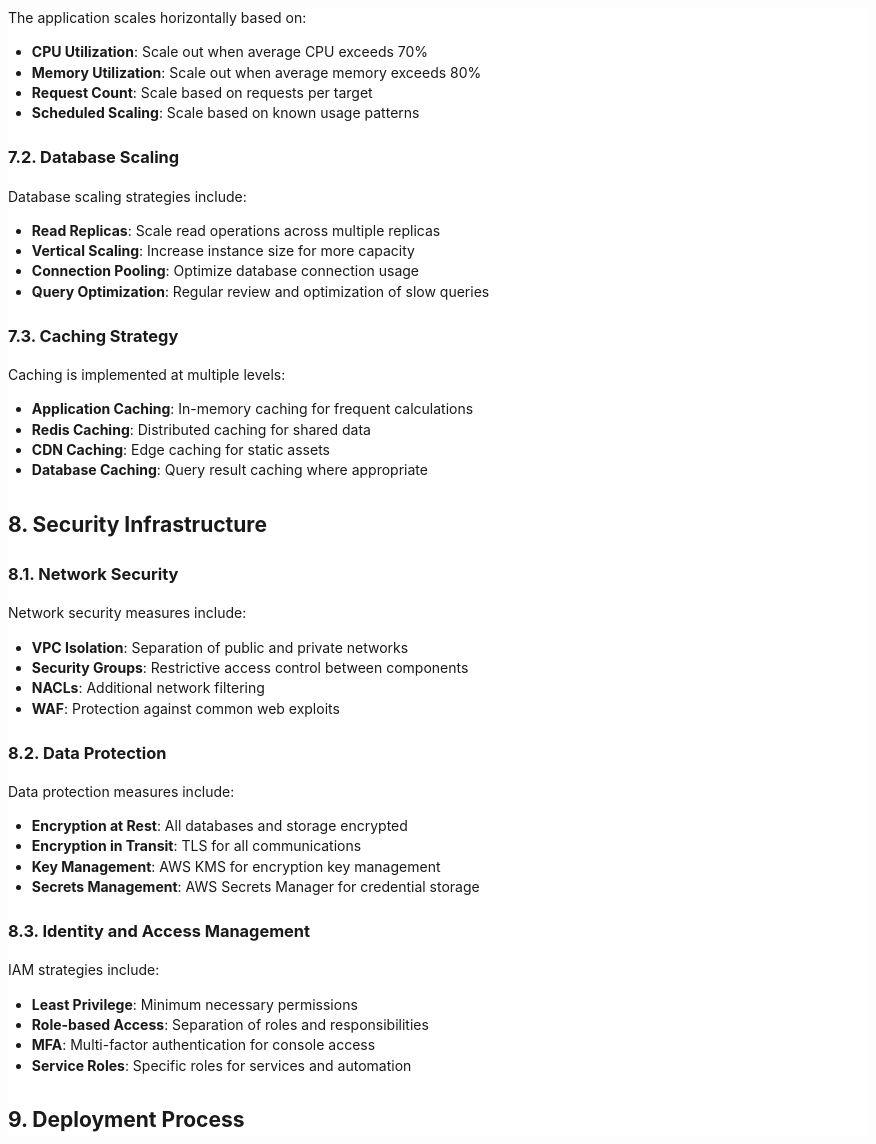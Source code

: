 The application scales horizontally based on:

- **CPU Utilization**: Scale out when average CPU exceeds 70%
- **Memory Utilization**: Scale out when average memory exceeds 80%
- **Request Count**: Scale based on requests per target
- **Scheduled Scaling**: Scale based on known usage patterns

### 7.2. Database Scaling

Database scaling strategies include:

- **Read Replicas**: Scale read operations across multiple replicas
- **Vertical Scaling**: Increase instance size for more capacity
- **Connection Pooling**: Optimize database connection usage
- **Query Optimization**: Regular review and optimization of slow queries

### 7.3. Caching Strategy

Caching is implemented at multiple levels:

- **Application Caching**: In-memory caching for frequent calculations
- **Redis Caching**: Distributed caching for shared data
- **CDN Caching**: Edge caching for static assets
- **Database Caching**: Query result caching where appropriate

## 8. Security Infrastructure

### 8.1. Network Security

Network security measures include:

- **VPC Isolation**: Separation of public and private networks
- **Security Groups**: Restrictive access control between components
- **NACLs**: Additional network filtering
- **WAF**: Protection against common web exploits

### 8.2. Data Protection

Data protection measures include:

- **Encryption at Rest**: All databases and storage encrypted
- **Encryption in Transit**: TLS for all communications
- **Key Management**: AWS KMS for encryption key management
- **Secrets Management**: AWS Secrets Manager for credential storage

### 8.3. Identity and Access Management

IAM strategies include:

- **Least Privilege**: Minimum necessary permissions
- **Role-based Access**: Separation of roles and responsibilities
- **MFA**: Multi-factor authentication for console access
- **Service Roles**: Specific roles for services and automation

## 9. Deployment Process
